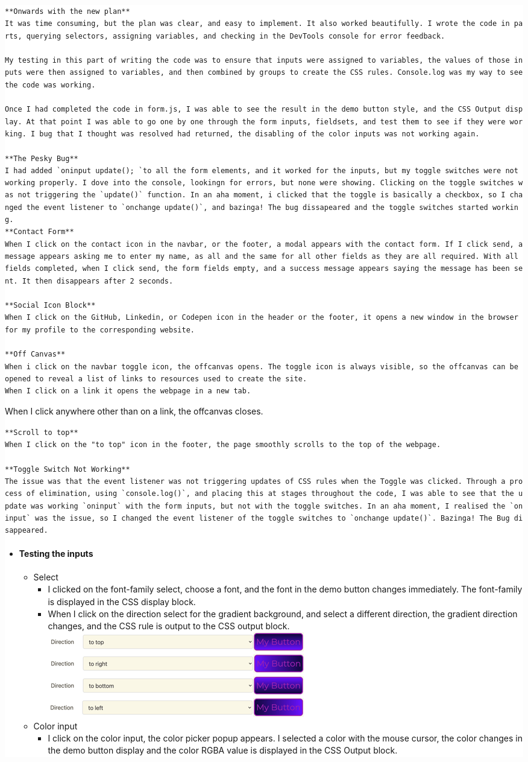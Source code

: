 	**Onwards with the new plan**
	It was time consuming, but the plan was clear, and easy to implement. It also worked beautifully. I wrote the code in parts, querying selectors, assigning variables, and checking in the DevTools console for error feedback.

	My testing in this part of writing the code was to ensure that inputs were assigned to variables, the values of those inputs were then assigned to variables, and then combined by groups to create the CSS rules. Console.log was my way to see the code was working.

	Once I had completed the code in form.js, I was able to see the result in the demo button style, and the CSS Output display. At that point I was able to go one by one through the form inputs, fieldsets, and test them to see if they were working. I bug that I thought was resolved had returned, the disabling of the color inputs was not working again.

 	**The Pesky Bug** 
	I had added `oninput update(); `to all the form elements, and it worked for the inputs, but my toggle switches were not working properly. I dove into the console, lookingn for errors, but none were showing. Clicking on the toggle switches was not triggering the `update()` function. In an aha moment, i clicked that the toggle is basically a checkbox, so I changed the event listener to `onchange update()`, and bazinga! The bug dissapeared and the toggle switches started working. 
	**Contact Form**
	When I click on the contact icon in the navbar, or the footer, a modal appears with the contact form. If I click send, a message appears asking me to enter my name, as all and the same for all other fields as they are all required. With all fields completed, when I click send, the form fields empty, and a success message appears saying the message has been sent. It then disappears after 2 seconds. 
	
	**Social Icon Block**
	When I click on the GitHub, Linkedin, or Codepen icon in the header or the footer, it opens a new window in the browser for my profile to the corresponding website.
	
	**Off Canvas**
	When i click on the navbar toggle icon, the offcanvas opens. The toggle icon is always visible, so the offcanvas can be opened to reveal a list of links to resources used to create the site. 
	When I click on a link it opens the webpage in a new tab.
When I click anywhere other than on a link, the offcanvas closes. 
	
	**Scroll to top**
	When I click on the "to top" icon in the footer, the page smoothly scrolls to the top of the webpage. 
	
	**Toggle Switch Not Working**
	The issue was that the event listener was not triggering updates of CSS rules when the Toggle was clicked. Through a process of elimination, using `console.log()`, and placing this at stages throughout the code, I was able to see that the update was working `oninput` with the form inputs, but not with the toggle switches. In an aha moment, I realised the `oninput` was the issue, so I changed the event listener of the toggle switches to `onchange update()`. Bazinga! The Bug disappeared.
-	#### Testing the inputs 
	- Select
		-	I clicked on the font-family select, choose a font, and the font in the demo button changes immediately. The font-family is displayed in the CSS display block.
		-	When I click on the direction select for the gradient background, and select a different direction, the gradient direction changes, and the CSS rule is output to the CSS output block. 
![Gradient Direction](/assets/documentation/images/screenshots/rm-form-gradient.png)
	- Color input
		-   I click on the color input, the color picker popup appears. I selected a color with the mouse cursor, the color changes in the demo button display and the color RGBA value is displayed in the CSS Output block. 